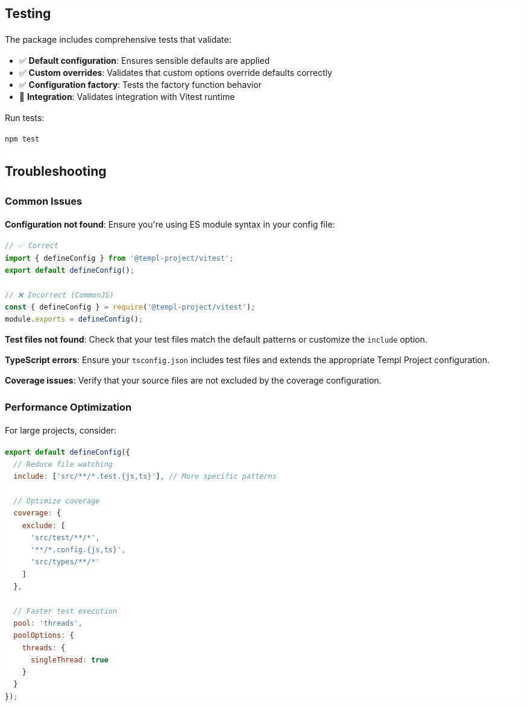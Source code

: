 ## Testing

The package includes comprehensive tests that validate:

- ✅ **Default configuration**: Ensures sensible defaults are applied
- ✅ **Custom overrides**: Validates that custom options override defaults correctly
- ✅ **Configuration factory**: Tests the factory function behavior
- 🧪 **Integration**: Validates integration with Vitest runtime

Run tests:
```bash
npm test
```

## Troubleshooting

### Common Issues

**Configuration not found**: Ensure you're using ES module syntax in your config file:

```javascript
// ✅ Correct
import { defineConfig } from '@templ-project/vitest';
export default defineConfig();

// ❌ Incorrect (CommonJS)
const { defineConfig } = require('@templ-project/vitest');
module.exports = defineConfig();
```

**Test files not found**: Check that your test files match the default patterns or customize the `include` option.

**TypeScript errors**: Ensure your `tsconfig.json` includes test files and extends the appropriate Templ Project configuration.

**Coverage issues**: Verify that your source files are not excluded by the coverage configuration.

### Performance Optimization

For large projects, consider:

```javascript
export default defineConfig({
  // Reduce file watching
  include: ['src/**/*.test.{js,ts}'], // More specific patterns
  
  // Optimize coverage
  coverage: {
    exclude: [
      'src/test/**/*',
      '**/*.config.{js,ts}',
      'src/types/**/*'
    ]
  },
  
  // Faster test execution
  pool: 'threads',
  poolOptions: {
    threads: {
      singleThread: true
    }
  }
});
```
